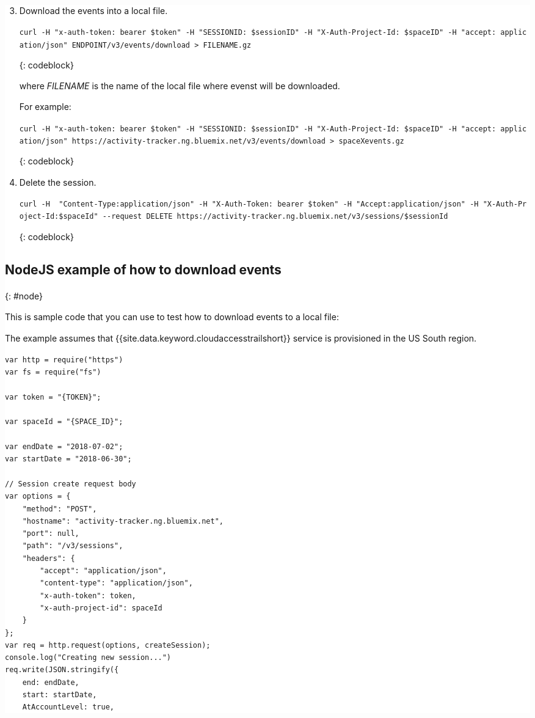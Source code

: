 3. Download the events into a local file.

    ```
    curl -H "x-auth-token: bearer $token" -H "SESSIONID: $sessionID" -H "X-Auth-Project-Id: $spaceID" -H "accept: application/json" ENDPOINT/v3/events/download > FILENAME.gz
    ```
    {: codeblock}

    where *FILENAME* is the name of the local file where evenst will be downloaded.

    For example:

    ```
    curl -H "x-auth-token: bearer $token" -H "SESSIONID: $sessionID" -H "X-Auth-Project-Id: $spaceID" -H "accept: application/json" https://activity-tracker.ng.bluemix.net/v3/events/download > spaceXevents.gz
    ```
    {: codeblock}

4. Delete the session.

    ```
    curl -H  "Content-Type:application/json" -H "X-Auth-Token: bearer $token" -H "Accept:application/json" -H "X-Auth-Project-Id:$spaceId" --request DELETE https://activity-tracker.ng.bluemix.net/v3/sessions/$sessionId

    ```
    {: codeblock}


## NodeJS example of how to download events
{: #node}

This is sample code that you can use to test how to download events to a local file:

The example assumes that {{site.data.keyword.cloudaccesstrailshort}} service is provisioned in the US South region. 

```
var http = require("https")
var fs = require("fs")

var token = "{TOKEN}";

var spaceId = "{SPACE_ID}";

var endDate = "2018-07-02";
var startDate = "2018-06-30";

// Session create request body
var options = {
    "method": "POST",
    "hostname": "activity-tracker.ng.bluemix.net",
    "port": null,
    "path": "/v3/sessions",
    "headers": {
        "accept": "application/json",
        "content-type": "application/json",
        "x-auth-token": token,
        "x-auth-project-id": spaceId
    }
};
var req = http.request(options, createSession);
console.log("Creating new session...")
req.write(JSON.stringify({
    end: endDate,
    start: startDate,
    AtAccountLevel: true,
```